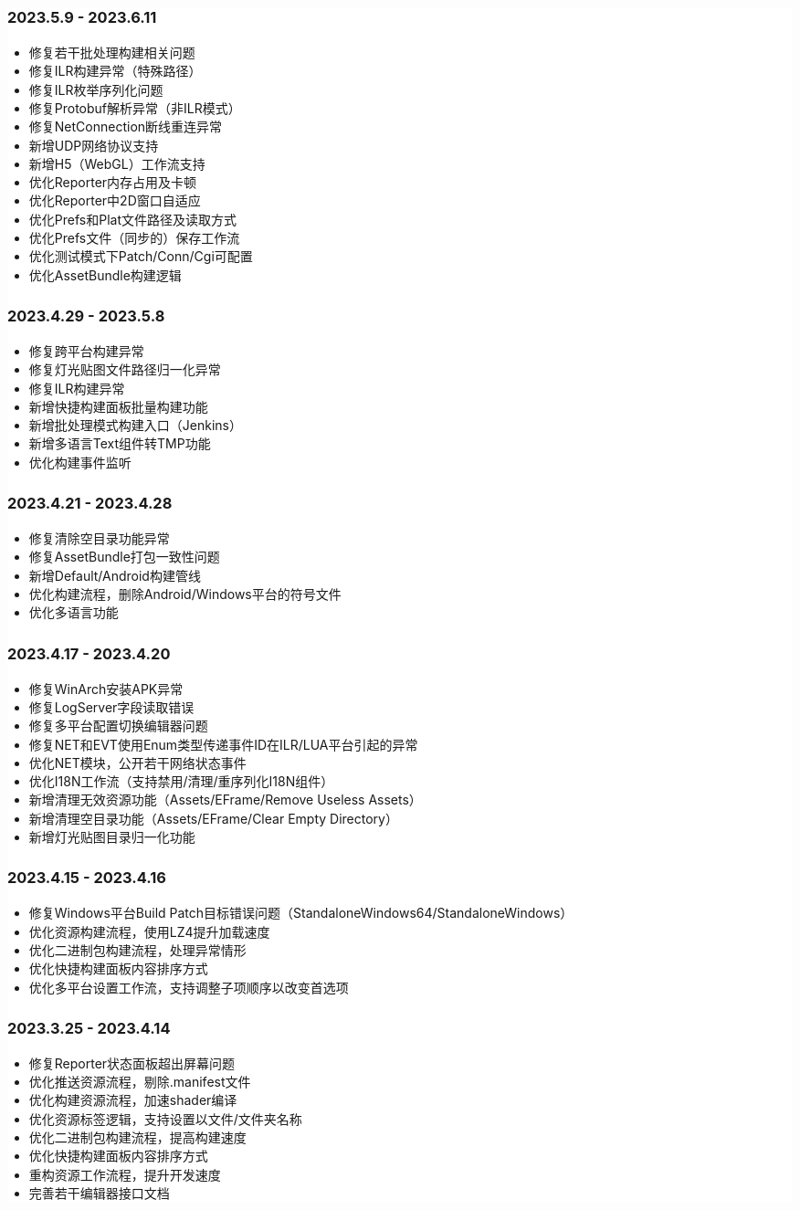 ### 2023.5.9 - 2023.6.11
- 修复若干批处理构建相关问题
- 修复ILR构建异常（特殊路径）
- 修复ILR枚举序列化问题
- 修复Protobuf解析异常（非ILR模式）
- 修复NetConnection断线重连异常
- 新增UDP网络协议支持
- 新增H5（WebGL）工作流支持
- 优化Reporter内存占用及卡顿
- 优化Reporter中2D窗口自适应
- 优化Prefs和Plat文件路径及读取方式
- 优化Prefs文件（同步的）保存工作流
- 优化测试模式下Patch/Conn/Cgi可配置
- 优化AssetBundle构建逻辑

### 2023.4.29 - 2023.5.8
- 修复跨平台构建异常
- 修复灯光贴图文件路径归一化异常
- 修复ILR构建异常
- 新增快捷构建面板批量构建功能
- 新增批处理模式构建入口（Jenkins）
- 新增多语言Text组件转TMP功能
- 优化构建事件监听

### 2023.4.21 - 2023.4.28
- 修复清除空目录功能异常
- 修复AssetBundle打包一致性问题
- 新增Default/Android构建管线
- 优化构建流程，删除Android/Windows平台的符号文件
- 优化多语言功能

### 2023.4.17 - 2023.4.20
- 修复WinArch安装APK异常
- 修复LogServer字段读取错误
- 修复多平台配置切换编辑器问题
- 修复NET和EVT使用Enum类型传递事件ID在ILR/LUA平台引起的异常
- 优化NET模块，公开若干网络状态事件
- 优化I18N工作流（支持禁用/清理/重序列化I18N组件）
- 新增清理无效资源功能（Assets/EFrame/Remove Useless Assets）
- 新增清理空目录功能（Assets/EFrame/Clear Empty Directory）
- 新增灯光贴图目录归一化功能

### 2023.4.15 - 2023.4.16
- 修复Windows平台Build Patch目标错误问题（StandaloneWindows64/StandaloneWindows）
- 优化资源构建流程，使用LZ4提升加载速度
- 优化二进制包构建流程，处理异常情形
- 优化快捷构建面板内容排序方式
- 优化多平台设置工作流，支持调整子项顺序以改变首选项

### 2023.3.25 - 2023.4.14
- 修复Reporter状态面板超出屏幕问题
- 优化推送资源流程，剔除.manifest文件
- 优化构建资源流程，加速shader编译
- 优化资源标签逻辑，支持设置以文件/文件夹名称
- 优化二进制包构建流程，提高构建速度
- 优化快捷构建面板内容排序方式
- 重构资源工作流程，提升开发速度
- 完善若干编辑器接口文档

